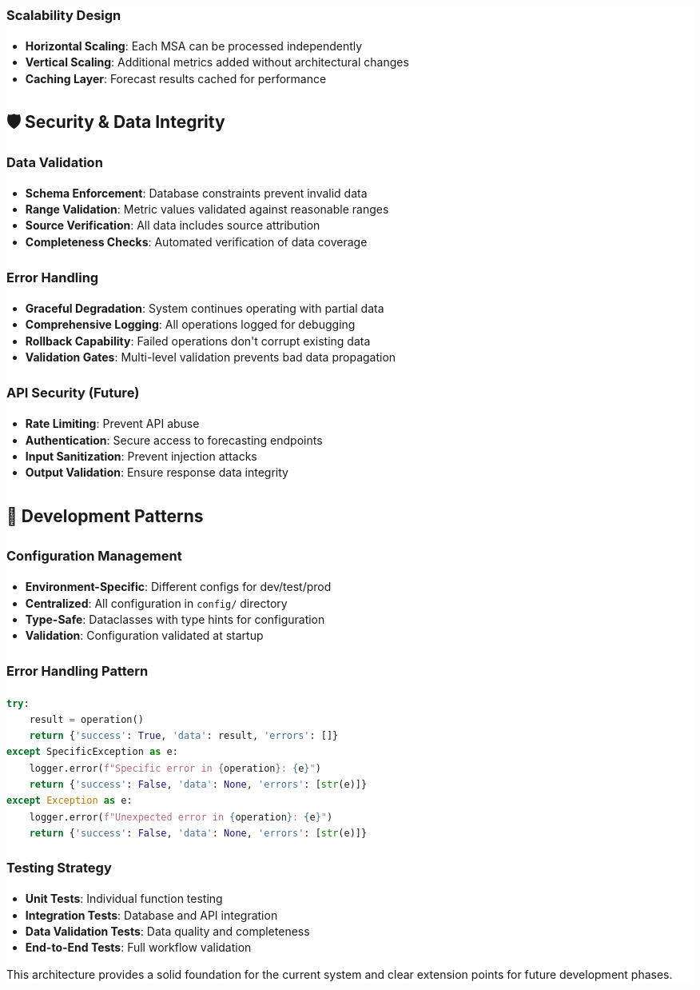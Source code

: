 ### Scalability Design
- **Horizontal Scaling**: Each MSA can be processed independently
- **Vertical Scaling**: Additional metrics added without architectural changes
- **Caching Layer**: Forecast results cached for performance

## 🛡️ Security & Data Integrity

### Data Validation
- **Schema Enforcement**: Database constraints prevent invalid data
- **Range Validation**: Metric values validated against reasonable ranges
- **Source Verification**: All data includes source attribution
- **Completeness Checks**: Automated verification of data coverage

### Error Handling
- **Graceful Degradation**: System continues operating with partial data
- **Comprehensive Logging**: All operations logged for debugging
- **Rollback Capability**: Failed operations don't corrupt existing data
- **Validation Gates**: Multi-level validation prevents bad data propagation

### API Security (Future)
- **Rate Limiting**: Prevent API abuse
- **Authentication**: Secure access to forecasting endpoints
- **Input Sanitization**: Prevent injection attacks
- **Output Validation**: Ensure response data integrity

## 🔄 Development Patterns

### Configuration Management
- **Environment-Specific**: Different configs for dev/test/prod
- **Centralized**: All configuration in `config/` directory
- **Type-Safe**: Dataclasses with type hints for configuration
- **Validation**: Configuration validated at startup

### Error Handling Pattern
```python
try:
    result = operation()
    return {'success': True, 'data': result, 'errors': []}
except SpecificException as e:
    logger.error(f"Specific error in {operation}: {e}")
    return {'success': False, 'data': None, 'errors': [str(e)]}
except Exception as e:
    logger.error(f"Unexpected error in {operation}: {e}")
    return {'success': False, 'data': None, 'errors': [str(e)]}
```

### Testing Strategy
- **Unit Tests**: Individual function testing
- **Integration Tests**: Database and API integration
- **Data Validation Tests**: Data quality and completeness
- **End-to-End Tests**: Full workflow validation

This architecture provides a solid foundation for the current system and clear extension points for future development phases.